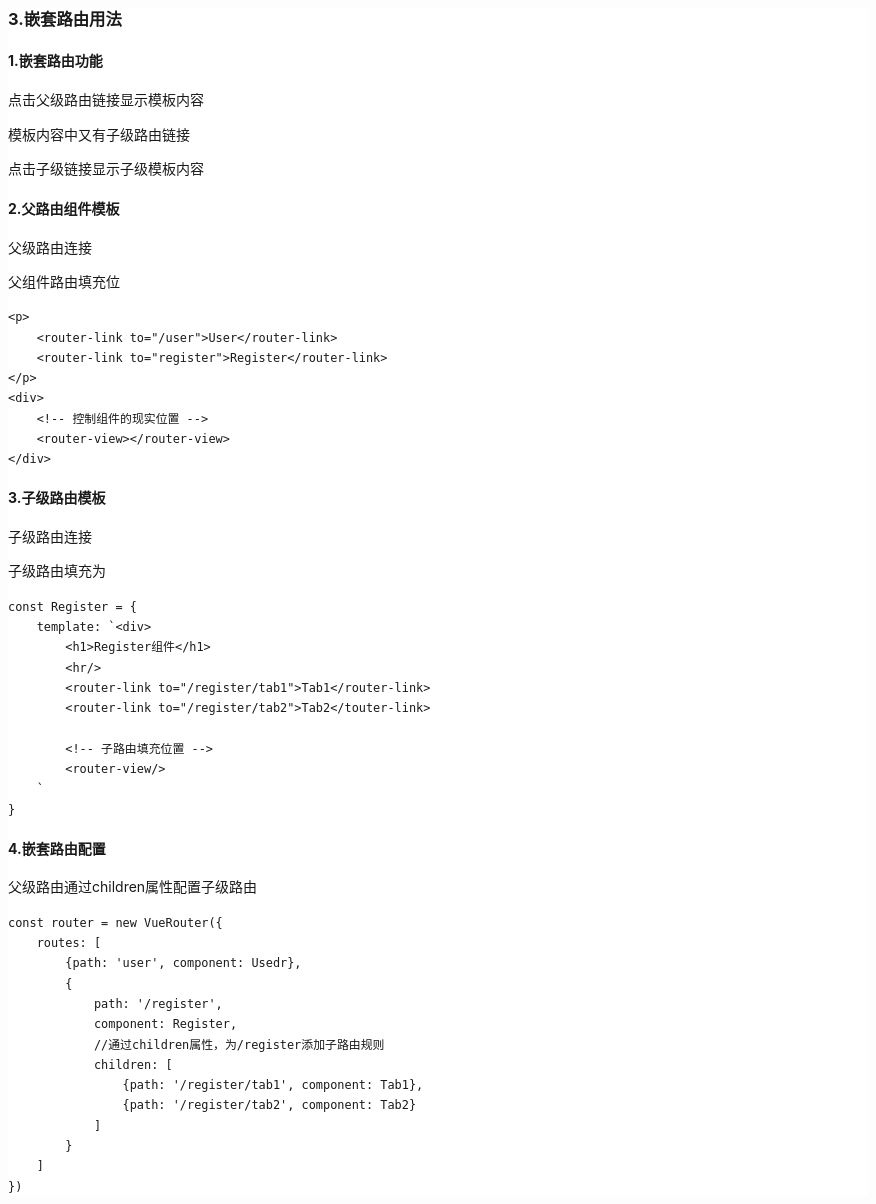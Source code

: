 ### 3.嵌套路由用法

#### 1.嵌套路由功能

点击父级路由链接显示模板内容

模板内容中又有子级路由链接

点击子级链接显示子级模板内容

#### 2.父路由组件模板

父级路由连接

父组件路由填充位

```
<p>
	<router-link to="/user">User</router-link>
	<router-link to="register">Register</router-link>
</p>
<div>
	<!-- 控制组件的现实位置 -->
	<router-view></router-view>
</div>
```

#### 3.子级路由模板

子级路由连接

子级路由填充为

```
const Register = {
	template: `<div>
		<h1>Register组件</h1>
		<hr/>
		<router-link to="/register/tab1">Tab1</router-link>
		<router-link to="/register/tab2">Tab2</touter-link>
		
		<!-- 子路由填充位置 -->
		<router-view/>
	`
}
```

#### 4.嵌套路由配置

父级路由通过children属性配置子级路由

```
const router = new VueRouter({
	routes: [
		{path: 'user', component: Usedr},
		{
			path: '/register',
			component: Register,
			//通过children属性，为/register添加子路由规则
			children: [
				{path: '/register/tab1', component: Tab1},
				{path: '/register/tab2', component: Tab2}
			]
		}
	]
})
```
